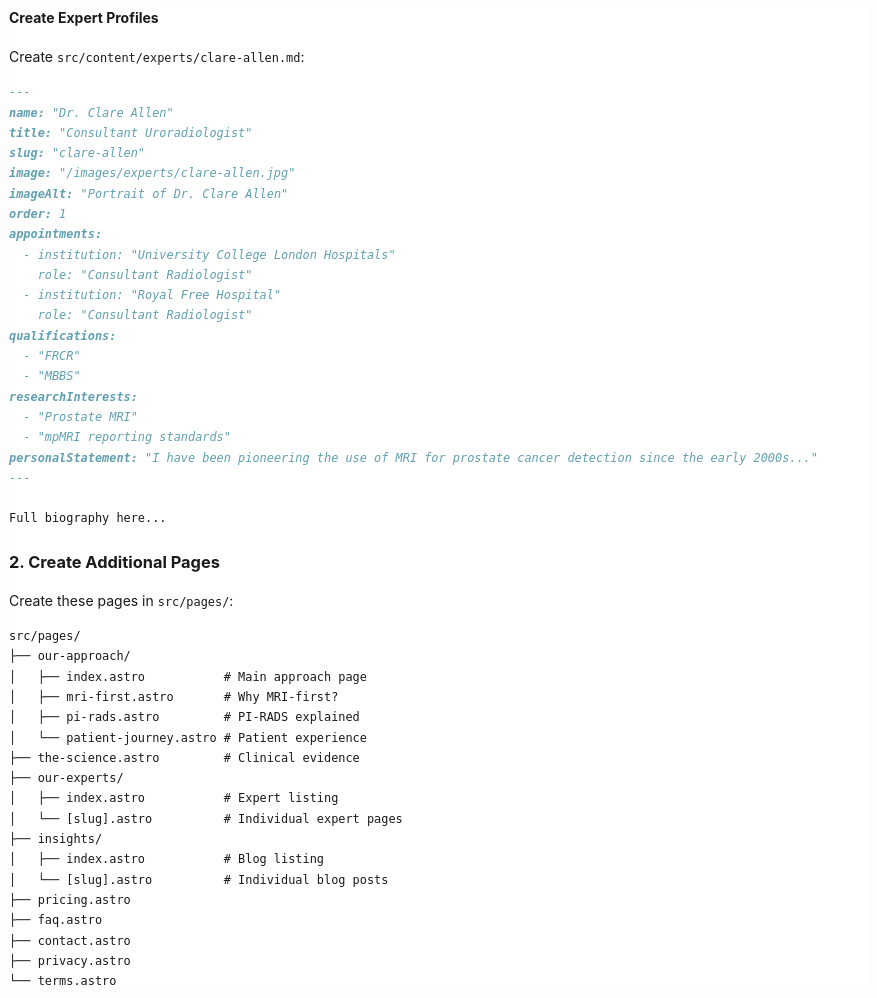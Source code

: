 #### Create Expert Profiles

Create `src/content/experts/clare-allen.md`:

```markdown
---
name: "Dr. Clare Allen"
title: "Consultant Uroradiologist"
slug: "clare-allen"
image: "/images/experts/clare-allen.jpg"
imageAlt: "Portrait of Dr. Clare Allen"
order: 1
appointments:
  - institution: "University College London Hospitals"
    role: "Consultant Radiologist"
  - institution: "Royal Free Hospital"
    role: "Consultant Radiologist"
qualifications:
  - "FRCR"
  - "MBBS"
researchInterests:
  - "Prostate MRI"
  - "mpMRI reporting standards"
personalStatement: "I have been pioneering the use of MRI for prostate cancer detection since the early 2000s..."
---

Full biography here...
```

### 2. Create Additional Pages

Create these pages in `src/pages/`:

```
src/pages/
├── our-approach/
│   ├── index.astro           # Main approach page
│   ├── mri-first.astro       # Why MRI-first?
│   ├── pi-rads.astro         # PI-RADS explained
│   └── patient-journey.astro # Patient experience
├── the-science.astro         # Clinical evidence
├── our-experts/
│   ├── index.astro           # Expert listing
│   └── [slug].astro          # Individual expert pages
├── insights/
│   ├── index.astro           # Blog listing
│   └── [slug].astro          # Individual blog posts
├── pricing.astro
├── faq.astro
├── contact.astro
├── privacy.astro
└── terms.astro
```
